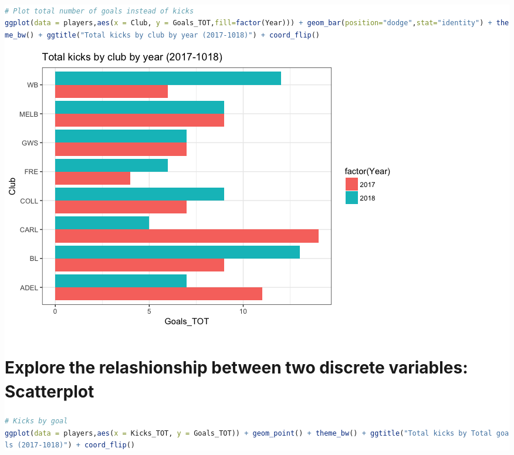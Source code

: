 ``` r
# Plot total number of goals instead of kicks
ggplot(data = players,aes(x = Club, y = Goals_TOT,fill=factor(Year))) + geom_bar(position="dodge",stat="identity") + theme_bw() + ggtitle("Total kicks by club by year (2017-1018)") + coord_flip()
```

![](explore_teams_and_players_files/figure-markdown_github/unnamed-chunk-17-4.png)

Explore the relashionship between two discrete variables: Scatterplot
=====================================================================

``` r
# Kicks by goal
ggplot(data = players,aes(x = Kicks_TOT, y = Goals_TOT)) + geom_point() + theme_bw() + ggtitle("Total kicks by Total goals (2017-1018)") + coord_flip()
```
